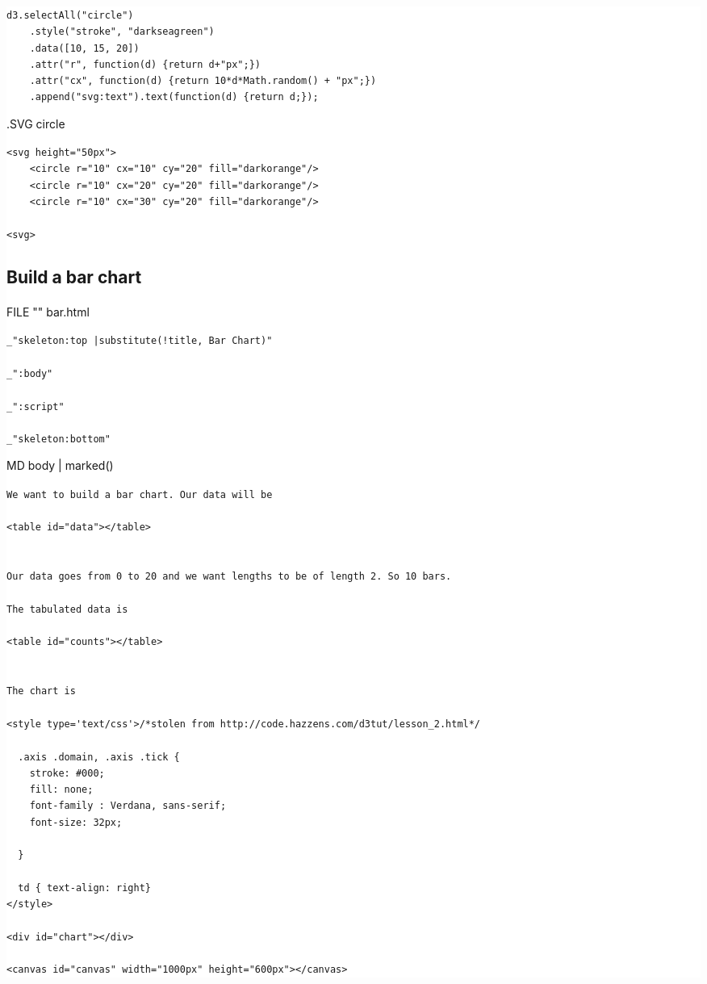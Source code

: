     d3.selectAll("circle")
        .style("stroke", "darkseagreen")
        .data([10, 15, 20])
        .attr("r", function(d) {return d+"px";})
        .attr("cx", function(d) {return 10*d*Math.random() + "px";})
        .append("svg:text").text(function(d) {return d;});

.SVG circle 

    <svg height="50px">
        <circle r="10" cx="10" cy="20" fill="darkorange"/>
        <circle r="10" cx="20" cy="20" fill="darkorange"/>
        <circle r="10" cx="30" cy="20" fill="darkorange"/>

    <svg>


## Build a bar chart


FILE "" bar.html 

    _"skeleton:top |substitute(!title, Bar Chart)"

    _":body"

    _":script"

    _"skeleton:bottom"

MD body | marked()

    We want to build a bar chart. Our data will be 

    <table id="data"></table>


    Our data goes from 0 to 20 and we want lengths to be of length 2. So 10 bars. 

    The tabulated data is 

    <table id="counts"></table>


    The chart is

    <style type='text/css'>/*stolen from http://code.hazzens.com/d3tut/lesson_2.html*/

      .axis .domain, .axis .tick {
        stroke: #000;
        fill: none;
        font-family : Verdana, sans-serif;
        font-size: 32px;

      }

      td { text-align: right}
    </style>

    <div id="chart"></div>

    <canvas id="canvas" width="1000px" height="600px"></canvas> 
